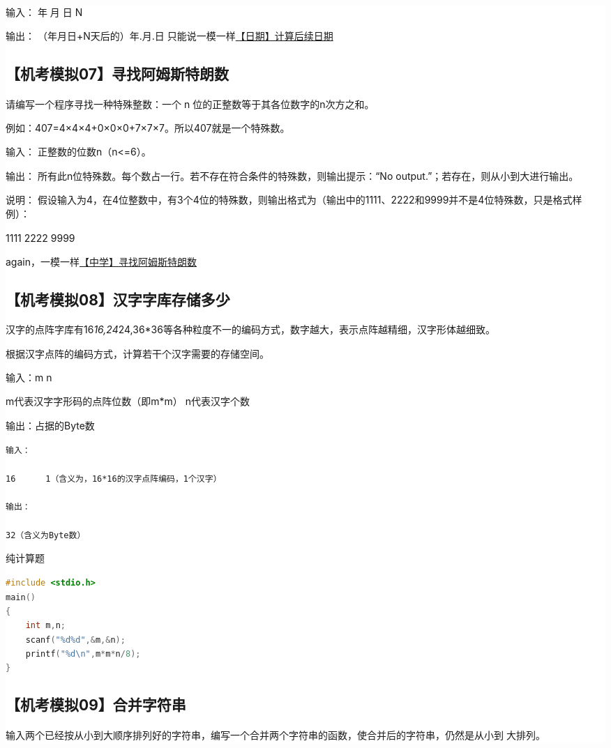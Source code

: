 输入：
  年 月 日
  N

输出：
（年月日+N天后的）年.月.日
只能说一模一样[【日期】计算后续日期](/posts/2bf30a8f.html)

## 【**机考模拟**07】寻找阿姆斯特朗数
请编写一个程序寻找一种特殊整数：一个 n 位的正整数等于其各位数字的n次方之和。

例如：407=4×4×4+0×0×0+7×7×7。所以407就是一个特殊数。

输入：
    正整数的位数n（n<=6）。

输出：
   所有此n位特殊数。每个数占一行。若不存在符合条件的特殊数，则输出提示：“No output.”；若存在，则从小到大进行输出。

说明：
假设输入为4，在4位整数中，有3个4位的特殊数，则输出格式为（输出中的1111、2222和9999并不是4位特殊数，只是格式样例）：

1111
2222
9999

again，一模一样[【中学】寻找阿姆斯特朗数](/posts/48946740)
## 【**机考模拟**08】汉字字库存储多少
汉字的点阵字库有16*16,24*24,36*36等各种粒度不一的编码方式，数字越大，表示点阵越精细，汉字形体越细致。

根据汉字点阵的编码方式，计算若干个汉字需要的存储空间。

输入：m   n

m代表汉字字形码的点阵位数（即m*m） n代表汉字个数

输出：占据的Byte数
```
输入：

16      1（含义为，16*16的汉字点阵编码，1个汉字）

输出：

32（含义为Byte数）
```
纯计算题
```c
#include <stdio.h>  
main()  
{  
    int m,n;  
    scanf("%d%d",&m,&n);  
    printf("%d\n",m*m*n/8);  
}
```
## 【**机考模拟**09】合并字符串
输入两个已经按从小到大顺序排列好的字符串，编写一个合并两个字符串的函数，使合并后的字符串，仍然是从小到 大排列。
